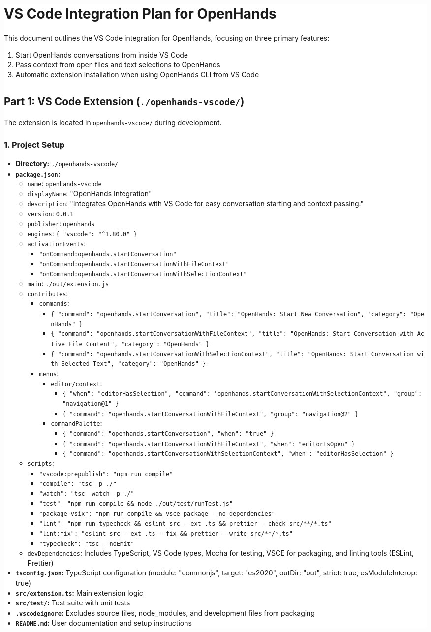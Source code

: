 # VS Code Integration Plan for OpenHands

This document outlines the VS Code integration for OpenHands, focusing on three primary features:
1. Start OpenHands conversations from inside VS Code
2. Pass context from open files and text selections to OpenHands
3. Automatic extension installation when using OpenHands CLI from VS Code

## Part 1: VS Code Extension (`./openhands-vscode/`)

The extension is located in `openhands-vscode/` during development.

### 1. Project Setup

*   **Directory:** `./openhands-vscode/`
*   **`package.json`:**
    *   `name`: `openhands-vscode`
    *   `displayName`: "OpenHands Integration"
    *   `description`: "Integrates OpenHands with VS Code for easy conversation starting and context passing."
    *   `version`: `0.0.1`
    *   `publisher`: `openhands`
    *   `engines`: `{ "vscode": "^1.80.0" }`
    *   `activationEvents`:
        *   `"onCommand:openhands.startConversation"`
        *   `"onCommand:openhands.startConversationWithFileContext"`
        *   `"onCommand:openhands.startConversationWithSelectionContext"`
    *   `main`: `./out/extension.js`
    *   `contributes`:
        *   `commands`:
            *   `{ "command": "openhands.startConversation", "title": "OpenHands: Start New Conversation", "category": "OpenHands" }`
            *   `{ "command": "openhands.startConversationWithFileContext", "title": "OpenHands: Start Conversation with Active File Content", "category": "OpenHands" }`
            *   `{ "command": "openhands.startConversationWithSelectionContext", "title": "OpenHands: Start Conversation with Selected Text", "category": "OpenHands" }`
        *   `menus`:
            *   `editor/context`:
                *   `{ "when": "editorHasSelection", "command": "openhands.startConversationWithSelectionContext", "group": "navigation@1" }`
                *   `{ "command": "openhands.startConversationWithFileContext", "group": "navigation@2" }`
            *   `commandPalette`:
                *   `{ "command": "openhands.startConversation", "when": "true" }`
                *   `{ "command": "openhands.startConversationWithFileContext", "when": "editorIsOpen" }`
                *   `{ "command": "openhands.startConversationWithSelectionContext", "when": "editorHasSelection" }`
    *   `scripts`:
        *   `"vscode:prepublish": "npm run compile"`
        *   `"compile": "tsc -p ./"`
        *   `"watch": "tsc -watch -p ./"`
        *   `"test": "npm run compile && node ./out/test/runTest.js"`
        *   `"package-vsix": "npm run compile && vsce package --no-dependencies"`
        *   `"lint": "npm run typecheck && eslint src --ext .ts && prettier --check src/**/*.ts"`
        *   `"lint:fix": "eslint src --ext .ts --fix && prettier --write src/**/*.ts"`
        *   `"typecheck": "tsc --noEmit"`
    *   `devDependencies`: Includes TypeScript, VS Code types, Mocha for testing, VSCE for packaging, and linting tools (ESLint, Prettier)
*   **`tsconfig.json`:** TypeScript configuration (module: "commonjs", target: "es2020", outDir: "out", strict: true, esModuleInterop: true)
*   **`src/extension.ts`:** Main extension logic
*   **`src/test/`:** Test suite with unit tests
*   **`.vscodeignore`:** Excludes source files, node_modules, and development files from packaging
*   **`README.md`:** User documentation and setup instructions
